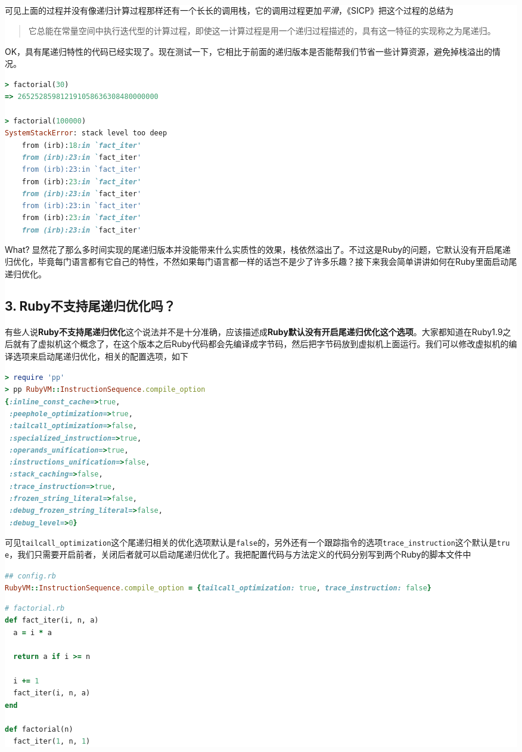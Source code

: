 可见上面的过程并没有像递归计算过程那样还有一个长长的调用栈，它的调用过程更加*平滑*，《SICP》把这个过程的总结为

> 它总能在常量空间中执行迭代型的计算过程，即使这一计算过程是用一个递归过程描述的，具有这一特征的实现称之为尾递归。

OK，具有尾递归特性的代码已经实现了。现在测试一下，它相比于前面的递归版本是否能帮我们节省一些计算资源，避免掉栈溢出的情况。

``` ruby
> factorial(30)
=> 265252859812191058636308480000000

> factorial(100000)
SystemStackError: stack level too deep
	from (irb):18:in `fact_iter'
	from (irb):23:in `fact_iter'
	from (irb):23:in `fact_iter'
	from (irb):23:in `fact_iter'
	from (irb):23:in `fact_iter'
	from (irb):23:in `fact_iter'
	from (irb):23:in `fact_iter'
	from (irb):23:in `fact_iter'
```

What? 显然花了那么多时间实现的尾递归版本并没能带来什么实质性的效果，栈依然溢出了。不过这是Ruby的问题，它默认没有开启尾递归优化，毕竟每门语言都有它自己的特性，不然如果每门语言都一样的话岂不是少了许多乐趣？接下来我会简单讲讲如何在Ruby里面启动尾递归优化。

## 3. Ruby不支持尾递归优化吗？

有些人说**Ruby不支持尾递归优化**这个说法并不是十分准确，应该描述成**Ruby默认没有开启尾递归优化这个选项**。大家都知道在Ruby1.9之后就有了虚拟机这个概念了，在这个版本之后Ruby代码都会先编译成字节码，然后把字节码放到虚拟机上面运行。我们可以修改虚拟机的编译选项来启动尾递归优化，相关的配置选项，如下

``` ruby
> require 'pp'
> pp RubyVM::InstructionSequence.compile_option
{:inline_const_cache=>true,
 :peephole_optimization=>true,
 :tailcall_optimization=>false,
 :specialized_instruction=>true,
 :operands_unification=>true,
 :instructions_unification=>false,
 :stack_caching=>false,
 :trace_instruction=>true,
 :frozen_string_literal=>false,
 :debug_frozen_string_literal=>false,
 :debug_level=>0}
```

可见`tailcall_optimization`这个尾递归相关的优化选项默认是`false`的，另外还有一个跟踪指令的选项`trace_instruction`这个默认是`true`，我们只需要开启前者，关闭后者就可以启动尾递归优化了。我把配置代码与方法定义的代码分别写到两个Ruby的脚本文件中

``` ruby
## config.rb
RubyVM::InstructionSequence.compile_option = {tailcall_optimization: true, trace_instruction: false}
```

``` ruby
# factorial.rb
def fact_iter(i, n, a)
  a = i * a

  return a if i >= n

  i += 1
  fact_iter(i, n, a)
end

def factorial(n)
  fact_iter(1, n, 1)
```